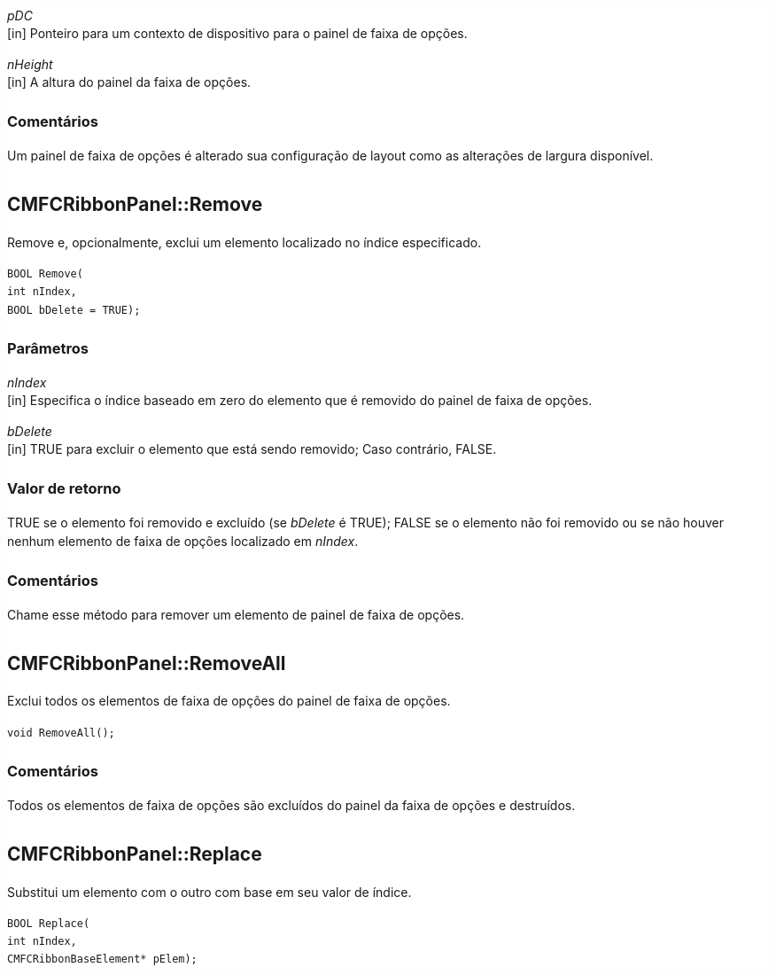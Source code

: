 *pDC*<br/>
[in] Ponteiro para um contexto de dispositivo para o painel de faixa de opções.

*nHeight*<br/>
[in] A altura do painel da faixa de opções.

### <a name="remarks"></a>Comentários

Um painel de faixa de opções é alterado sua configuração de layout como as alterações de largura disponível.

##  <a name="remove"></a>  CMFCRibbonPanel::Remove

Remove e, opcionalmente, exclui um elemento localizado no índice especificado.

```
BOOL Remove(
int nIndex,
BOOL bDelete = TRUE);
```

### <a name="parameters"></a>Parâmetros

*nIndex*<br/>
[in] Especifica o índice baseado em zero do elemento que é removido do painel de faixa de opções.

*bDelete*<br/>
[in] TRUE para excluir o elemento que está sendo removido; Caso contrário, FALSE.

### <a name="return-value"></a>Valor de retorno

TRUE se o elemento foi removido e excluído (se *bDelete* é TRUE); FALSE se o elemento não foi removido ou se não houver nenhum elemento de faixa de opções localizado em *nIndex*.

### <a name="remarks"></a>Comentários

Chame esse método para remover um elemento de painel de faixa de opções.

##  <a name="removeall"></a>  CMFCRibbonPanel::RemoveAll

Exclui todos os elementos de faixa de opções do painel de faixa de opções.

```
void RemoveAll();
```

### <a name="remarks"></a>Comentários

Todos os elementos de faixa de opções são excluídos do painel da faixa de opções e destruídos.

##  <a name="replace"></a>  CMFCRibbonPanel::Replace

Substitui um elemento com o outro com base em seu valor de índice.

```
BOOL Replace(
int nIndex,
CMFCRibbonBaseElement* pElem);
```
